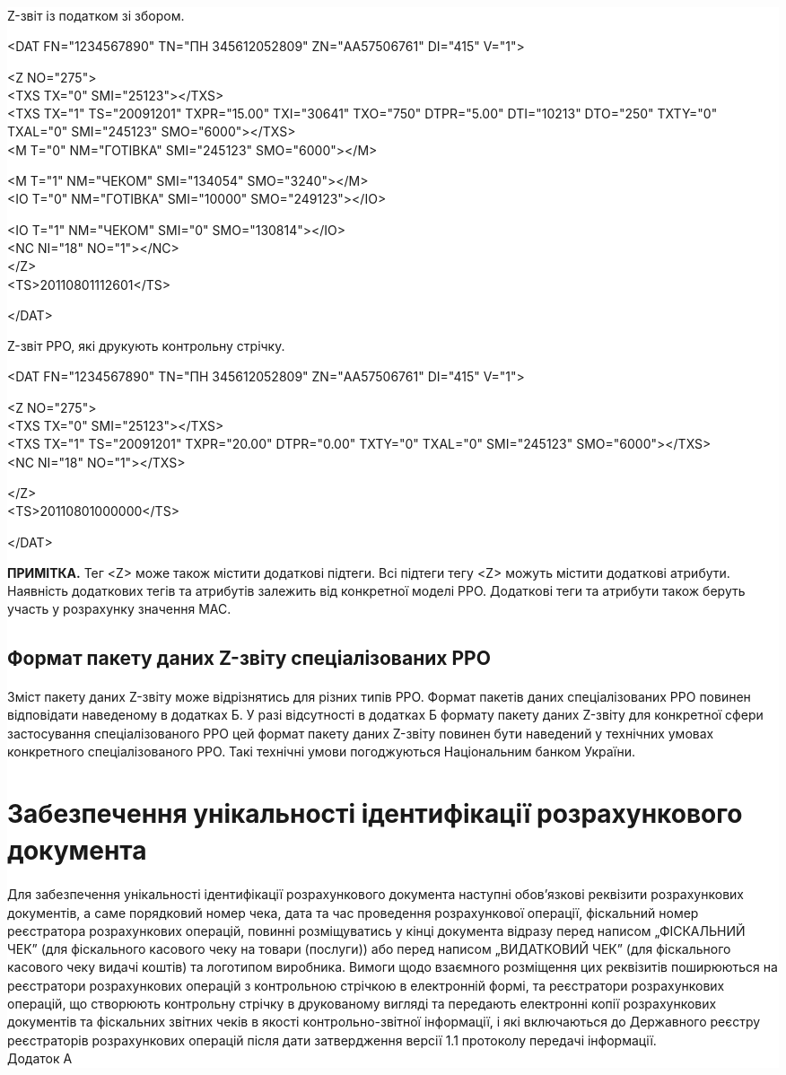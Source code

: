 Z-звіт із податком зі збором.

\<DAT FN="1234567890" TN="ПН 345612052809" ZN="АА57506761" DI="415" V="1"\>

\<Z NO="275"\>  
\<TXS TX="0" SMI="25123"\>\</TXS\>  
\<TXS TX="1" TS="20091201" TXPR="15.00" TXI="30641" TXO="750" DTPR="5.00"
DTI="10213" DTO="250" TXTY="0" TXAL="0" SMI="245123" SMO="6000"\>\</TXS\>  
\<M T="0" NM="ГОТІВКА" SMI="245123" SMO="6000"\>\</M\>

\<M T="1" NM="ЧЕКОМ" SMI="134054" SMO="3240"\>\</M\>  
\<IO T="0" NM="ГОТІВКА" SMI="10000" SMO="249123"\>\</IO\>

\<IO T="1" NM="ЧЕКОМ" SMI="0" SMO="130814"\>\</IO\>  
\<NC NI="18" NO="1"\>\</NC\>  
\</Z\>  
\<TS\>20110801112601\</TS\>

\</DAT\>

Z-звіт РРО, які друкують контрольну стрічку.

\<DAT FN="1234567890" TN="ПН 345612052809" ZN="АА57506761" DI="415" V="1"\>

\<Z NO="275"\>  
\<TXS TX="0" SMI="25123"\>\</TXS\>  
\<TXS TX="1" TS="20091201" TXPR="20.00" DTPR="0.00" TXTY="0" TXAL="0"
SMI="245123" SMO="6000"\>\</TXS\>  
\<NC NI="18" NO="1"\>\</TXS\>

\</Z\>  
\<TS\>20110801000000\</TS\>

\</DAT\>

**ПРИМІТКА.** Тег \<Z\> може також містити додаткові підтеги. Всі підтеги тегу
\<Z\> можуть містити додаткові атрибути. Наявність додаткових тегів та атрибутів
залежить від конкретної моделі РРО. Додаткові теги та атрибути також беруть
участь у розрахунку значення MAC.

## Формат пакету даних Z-звіту спеціалізованих РРО

Зміст пакету даних Z-звіту може відрізнятись для різних типів РРО. Формат
пакетів даних спеціалізованих РРО повинен відповідати наведеному в додатках Б. У
разі відсутності в додатках Б формату пакету даних Z-звіту для конкретної сфери
застосування спеціалізованого РРО цей формат пакету даних Z-звіту повинен бути
наведений у технічних умовах конкретного спеціалізованого РРО. Такі технічні
умови погоджуються Національним банком України.

# Забезпечення унікальності ідентифікації розрахункового документа

Для забезпечення унікальності ідентифікації розрахункового документа наступні
обов’язкові реквізити розрахункових документів, а саме порядковий номер чека,
дата та час проведення розрахункової операції, фіскальний номер реєстратора
розрахункових операцій, повинні розміщуватись у кінці документа відразу перед
написом „ФІСКАЛЬНИЙ ЧЕК” (для фіскального касового чеку на товари (послуги)) або
перед написом „ВИДАТКОВИЙ ЧЕК” (для фіскального касового чеку видачі коштів) та
логотипом виробника. Вимоги щодо взаємного розміщення цих реквізитів поширюються
на реєстратори розрахункових операцій з контрольною стрічкою в електронній
формі, та реєстратори розрахункових операцій, що створюють контрольну стрічку в
друкованому вигляді та передають електронні копії розрахункових документів та
фіскальних звітних чеків в якості контрольно-звітної інформації, і які
включаються до Державного реєстру реєстраторів розрахункових операцій після дати
затвердження версії 1.1 протоколу передачі інформації.  
Додаток А
